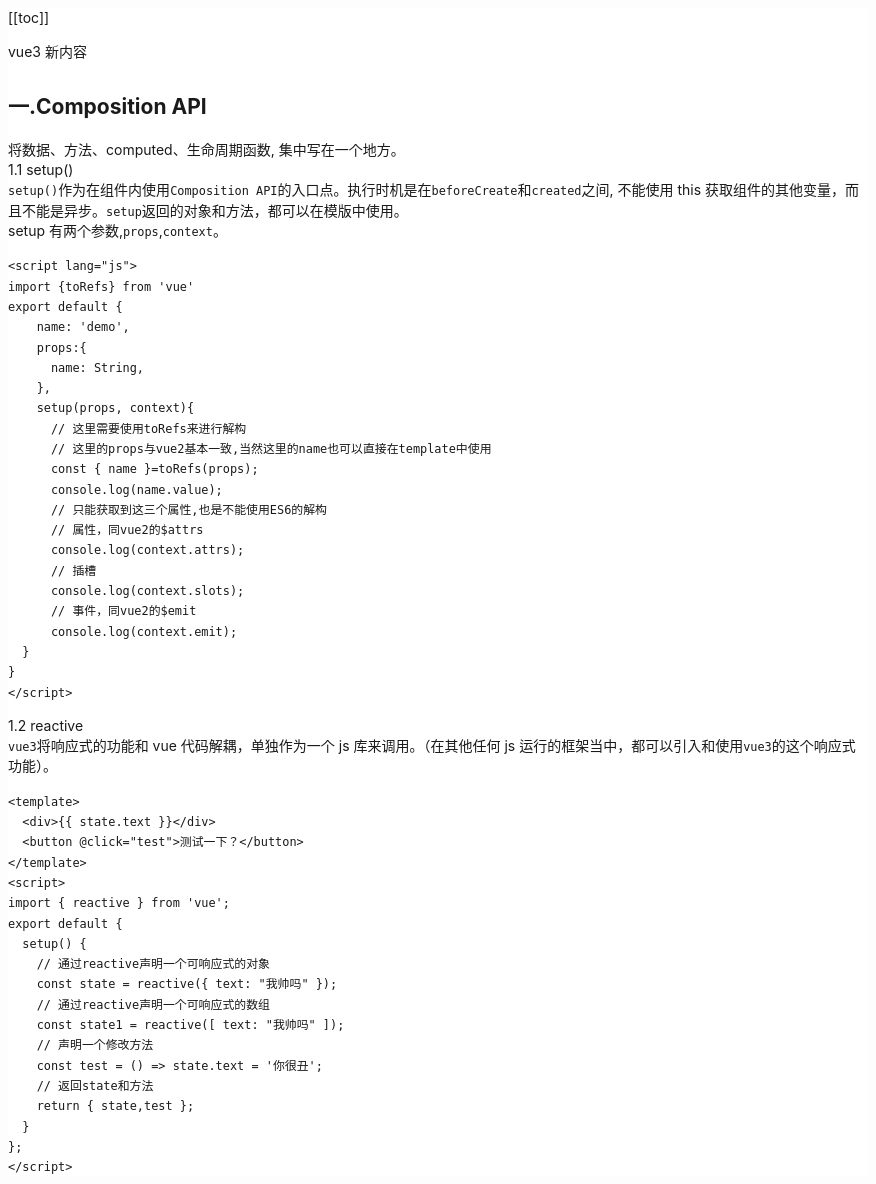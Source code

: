 [[toc]]  



vue3 新内容  
## 一.Composition API  
将数据、方法、computed、生命周期函数, 集中写在一个地方。  
1.1 setup()  
`setup()`作为在组件内使用`Composition API`的入口点。执行时机是在`beforeCreate`和`created`之间, 不能使用 this 获取组件的其他变量，而且不能是异步。`setup`返回的对象和方法，都可以在模版中使用。  
setup 有两个参数,`props`,`context`。

```
<script lang="js">
import {toRefs} from 'vue'
export default {
    name: 'demo',
    props:{
      name: String,
    },
    setup(props, context){
      // 这里需要使用toRefs来进行解构
      // 这里的props与vue2基本一致,当然这里的name也可以直接在template中使用
      const { name }=toRefs(props);
      console.log(name.value);
      // 只能获取到这三个属性,也是不能使用ES6的解构
      // 属性，同vue2的$attrs
      console.log(context.attrs);
      // 插槽
      console.log(context.slots);
      // 事件，同vue2的$emit
      console.log(context.emit);
  }
}
</script>

```


1.2 reactive  
`vue3`将响应式的功能和 vue 代码解耦，单独作为一个 js 库来调用。（在其他任何 js 运行的框架当中，都可以引入和使用`vue3`的这个响应式功能）。

```
<template>
  <div>{{ state.text }}</div>
  <button @click="test">测试一下？</button>
</template>
<script>
import { reactive } from 'vue';
export default {
  setup() {
    // 通过reactive声明一个可响应式的对象
    const state = reactive({ text: "我帅吗" });
    // 通过reactive声明一个可响应式的数组
    const state1 = reactive([ text: "我帅吗" ]);
    // 声明一个修改方法
    const test = () => state.text = '你很丑';
    // 返回state和方法
    return { state,test };
  }
};
</script>

```
